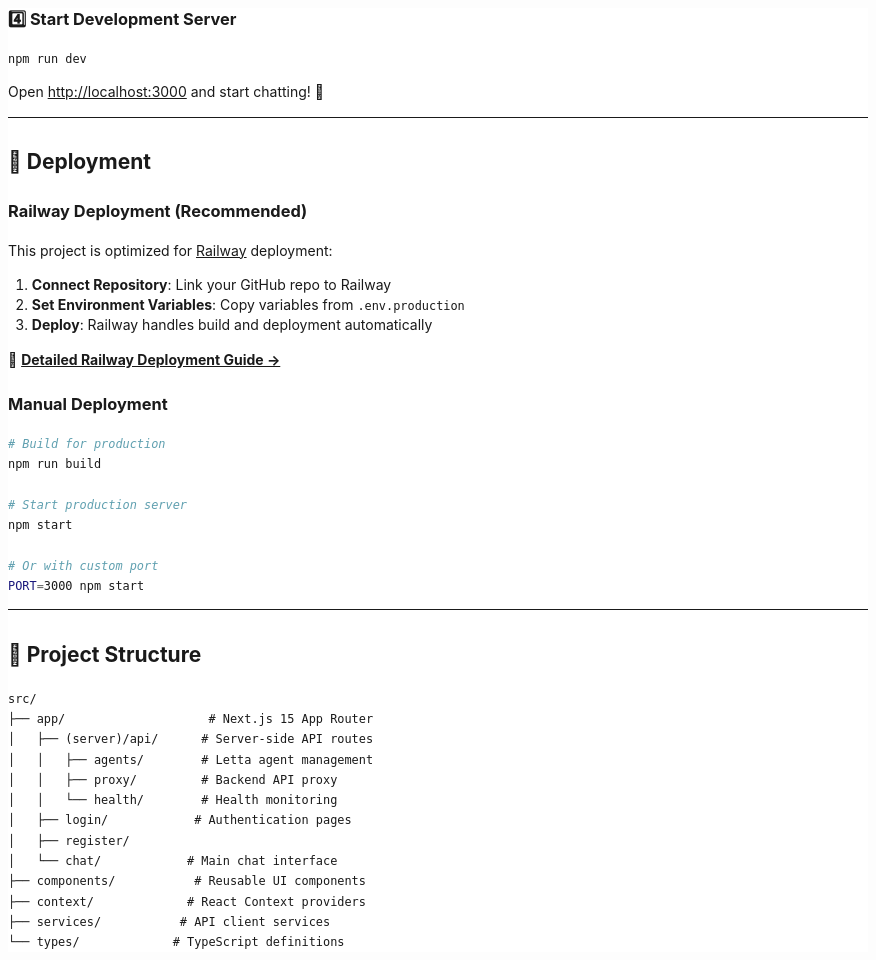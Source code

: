 ### 4️⃣ Start Development Server

```bash
npm run dev
```

Open [http://localhost:3000](http://localhost:3000) and start chatting! 🎉

---

## 🚢 Deployment

### Railway Deployment (Recommended)

This project is optimized for [Railway](https://railway.app) deployment:

1. **Connect Repository**: Link your GitHub repo to Railway
2. **Set Environment Variables**: Copy variables from `.env.production` 
3. **Deploy**: Railway handles build and deployment automatically

📖 **[Detailed Railway Deployment Guide →](./RAILWAY_DEPLOY.md)**

### Manual Deployment

```bash
# Build for production
npm run build

# Start production server  
npm start

# Or with custom port
PORT=3000 npm start
```

---

## 📁 Project Structure

```
src/
├── app/                    # Next.js 15 App Router
│   ├── (server)/api/      # Server-side API routes
│   │   ├── agents/        # Letta agent management
│   │   ├── proxy/         # Backend API proxy
│   │   └── health/        # Health monitoring
│   ├── login/            # Authentication pages
│   ├── register/         
│   └── chat/            # Main chat interface
├── components/           # Reusable UI components
├── context/             # React Context providers
├── services/           # API client services
└── types/             # TypeScript definitions
```
